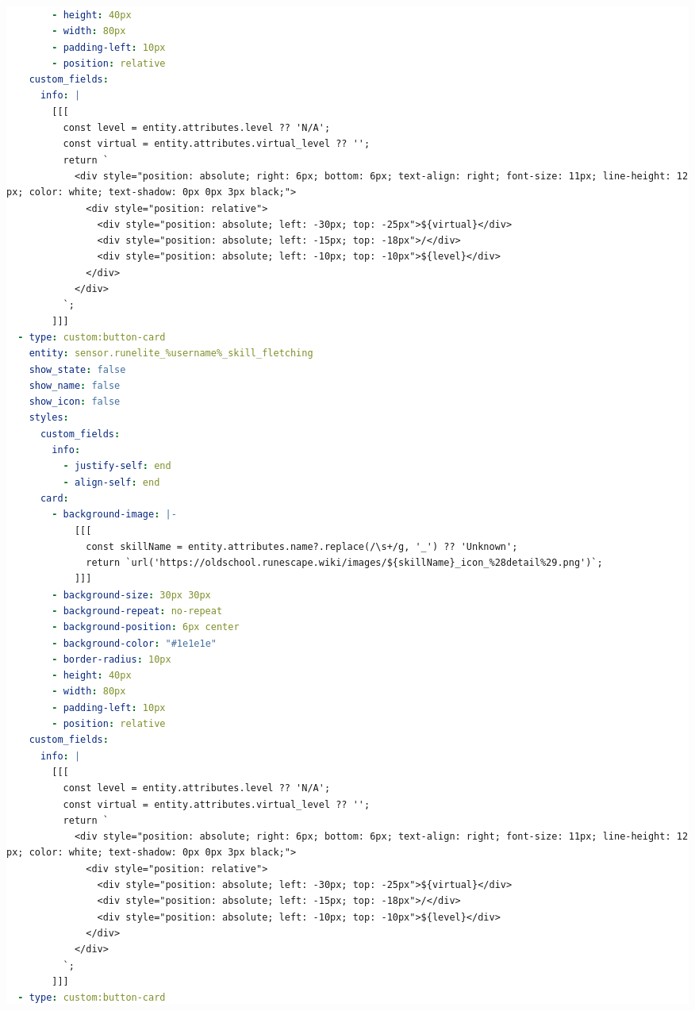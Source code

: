 ```yaml
        - height: 40px
        - width: 80px
        - padding-left: 10px
        - position: relative
    custom_fields:
      info: |
        [[[
          const level = entity.attributes.level ?? 'N/A';
          const virtual = entity.attributes.virtual_level ?? '';
          return `
            <div style="position: absolute; right: 6px; bottom: 6px; text-align: right; font-size: 11px; line-height: 12px; color: white; text-shadow: 0px 0px 3px black;">
              <div style="position: relative">
                <div style="position: absolute; left: -30px; top: -25px">${virtual}</div>
                <div style="position: absolute; left: -15px; top: -18px">/</div>
                <div style="position: absolute; left: -10px; top: -10px">${level}</div>
              </div>
            </div>
          `;
        ]]]
  - type: custom:button-card
    entity: sensor.runelite_%username%_skill_fletching
    show_state: false
    show_name: false
    show_icon: false
    styles:
      custom_fields:
        info:
          - justify-self: end
          - align-self: end
      card:
        - background-image: |-
            [[[
              const skillName = entity.attributes.name?.replace(/\s+/g, '_') ?? 'Unknown';
              return `url('https://oldschool.runescape.wiki/images/${skillName}_icon_%28detail%29.png')`;
            ]]]
        - background-size: 30px 30px
        - background-repeat: no-repeat
        - background-position: 6px center
        - background-color: "#1e1e1e"
        - border-radius: 10px
        - height: 40px
        - width: 80px
        - padding-left: 10px
        - position: relative
    custom_fields:
      info: |
        [[[
          const level = entity.attributes.level ?? 'N/A';
          const virtual = entity.attributes.virtual_level ?? '';
          return `
            <div style="position: absolute; right: 6px; bottom: 6px; text-align: right; font-size: 11px; line-height: 12px; color: white; text-shadow: 0px 0px 3px black;">
              <div style="position: relative">
                <div style="position: absolute; left: -30px; top: -25px">${virtual}</div>
                <div style="position: absolute; left: -15px; top: -18px">/</div>
                <div style="position: absolute; left: -10px; top: -10px">${level}</div>
              </div>
            </div>
          `;
        ]]]
  - type: custom:button-card
```